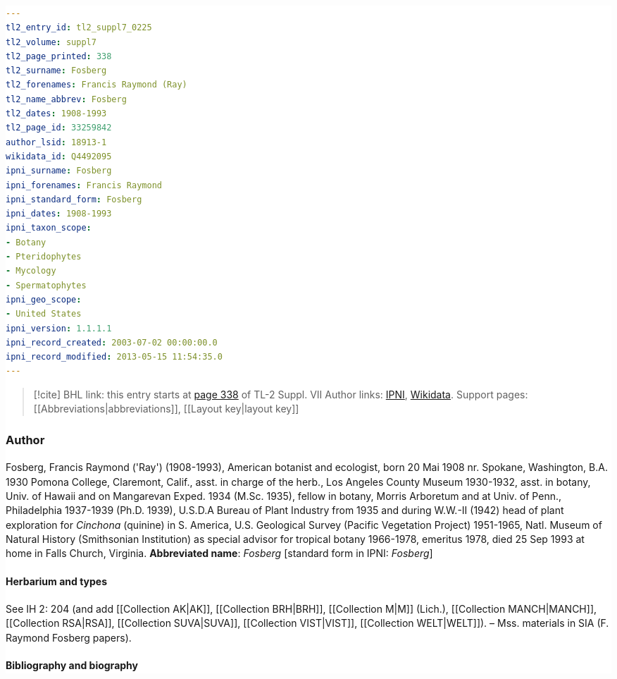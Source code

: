 ```yaml
---
tl2_entry_id: tl2_suppl7_0225
tl2_volume: suppl7
tl2_page_printed: 338
tl2_surname: Fosberg
tl2_forenames: Francis Raymond (Ray)
tl2_name_abbrev: Fosberg
tl2_dates: 1908-1993
tl2_page_id: 33259842
author_lsid: 18913-1
wikidata_id: Q4492095
ipni_surname: Fosberg
ipni_forenames: Francis Raymond
ipni_standard_form: Fosberg
ipni_dates: 1908-1993
ipni_taxon_scope: 
- Botany
- Pteridophytes
- Mycology
- Spermatophytes
ipni_geo_scope: 
- United States
ipni_version: 1.1.1.1
ipni_record_created: 2003-07-02 00:00:00.0
ipni_record_modified: 2013-05-15 11:54:35.0
---
```


> [!cite] BHL link: this entry starts at [page 338](https://www.biodiversitylibrary.org/page/33259842) of TL-2 Suppl. VII
> Author links: [IPNI](https://www.ipni.org/a/18913-1), [Wikidata](https://www.wikidata.org/wiki/Q4492095). Support pages: [[Abbreviations|abbreviations]], [[Layout key|layout key]]

### Author

Fosberg, Francis Raymond ('Ray') (1908-1993), American botanist and ecologist, born 20 Mai 1908 nr. Spokane, Washington, B.A. 1930 Pomona College, Claremont, Calif., asst. in charge of the herb., Los Angeles County Museum 1930-1932, asst. in botany, Univ. of Hawaii and on Mangarevan Exped. 1934 (M.Sc. 1935), fellow in botany, Morris Arboretum and at Univ. of Penn., Philadelphia 1937-1939 (Ph.D. 1939), U.S.D.A Bureau of Plant Industry from 1935 and during W.W.-II (1942) head of plant exploration for *Cinchona* (quinine) in S. America, U.S. Geological Survey (Pacific Vegetation Project) 1951-1965, Natl. Museum of Natural History (Smithsonian Institution) as special advisor for tropical botany 1966-1978, emeritus 1978, died 25 Sep 1993 at home in Falls Church, Virginia. 
**Abbreviated name**: *Fosberg* \[standard form in IPNI: *Fosberg*\]

#### Herbarium and types

See IH 2: 204 (and add [[Collection AK|AK]], [[Collection BRH|BRH]], [[Collection M|M]] (Lich.), [[Collection MANCH|MANCH]], [[Collection RSA|RSA]], [[Collection SUVA|SUVA]], [[Collection VIST|VIST]], [[Collection WELT|WELT]]). – Mss. materials in SIA (F. Raymond Fosberg papers).

#### Bibliography and biography
